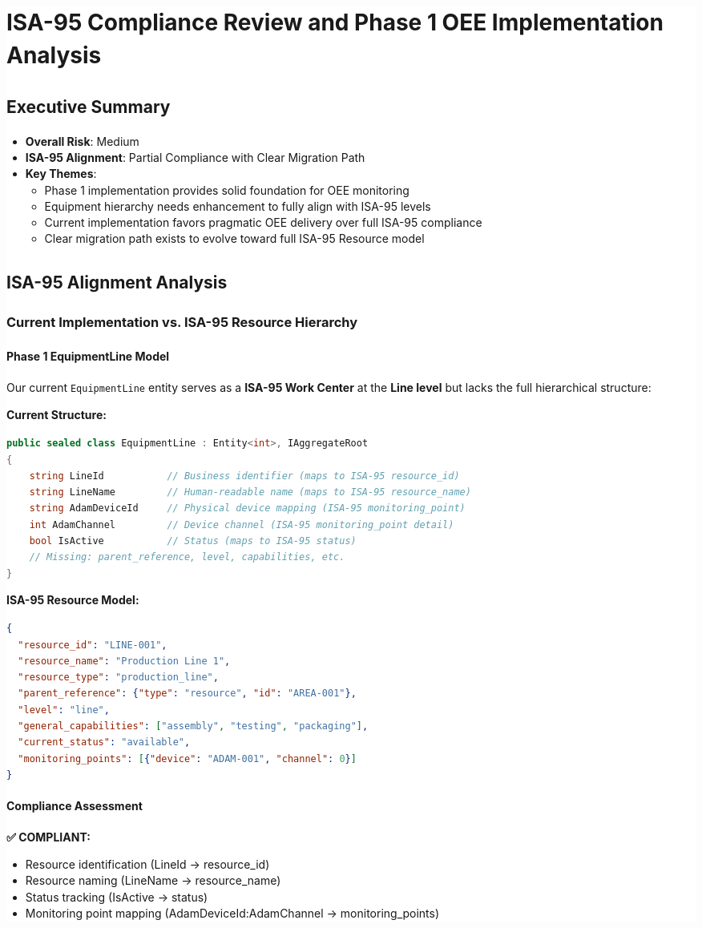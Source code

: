 # ISA-95 Compliance Review and Phase 1 OEE Implementation Analysis

## Executive Summary

- **Overall Risk**: Medium
- **ISA-95 Alignment**: Partial Compliance with Clear Migration Path
- **Key Themes**:
  - Phase 1 implementation provides solid foundation for OEE monitoring
  - Equipment hierarchy needs enhancement to fully align with ISA-95 levels
  - Current implementation favors pragmatic OEE delivery over full ISA-95 compliance
  - Clear migration path exists to evolve toward full ISA-95 Resource model

## ISA-95 Alignment Analysis

### Current Implementation vs. ISA-95 Resource Hierarchy

#### Phase 1 EquipmentLine Model
Our current `EquipmentLine` entity serves as a **ISA-95 Work Center** at the **Line level** but lacks the full hierarchical structure:

**Current Structure:**
```csharp
public sealed class EquipmentLine : Entity<int>, IAggregateRoot
{
    string LineId           // Business identifier (maps to ISA-95 resource_id)
    string LineName         // Human-readable name (maps to ISA-95 resource_name)
    string AdamDeviceId     // Physical device mapping (ISA-95 monitoring_point)
    int AdamChannel         // Device channel (ISA-95 monitoring_point detail)
    bool IsActive           // Status (maps to ISA-95 status)
    // Missing: parent_reference, level, capabilities, etc.
}
```

**ISA-95 Resource Model:**
```json
{
  "resource_id": "LINE-001",
  "resource_name": "Production Line 1", 
  "resource_type": "production_line",
  "parent_reference": {"type": "resource", "id": "AREA-001"},
  "level": "line",
  "general_capabilities": ["assembly", "testing", "packaging"],
  "current_status": "available",
  "monitoring_points": [{"device": "ADAM-001", "channel": 0}]
}
```

#### Compliance Assessment

**✅ COMPLIANT:**
- Resource identification (LineId → resource_id)
- Resource naming (LineName → resource_name) 
- Status tracking (IsActive → status)
- Monitoring point mapping (AdamDeviceId:AdamChannel → monitoring_points)
